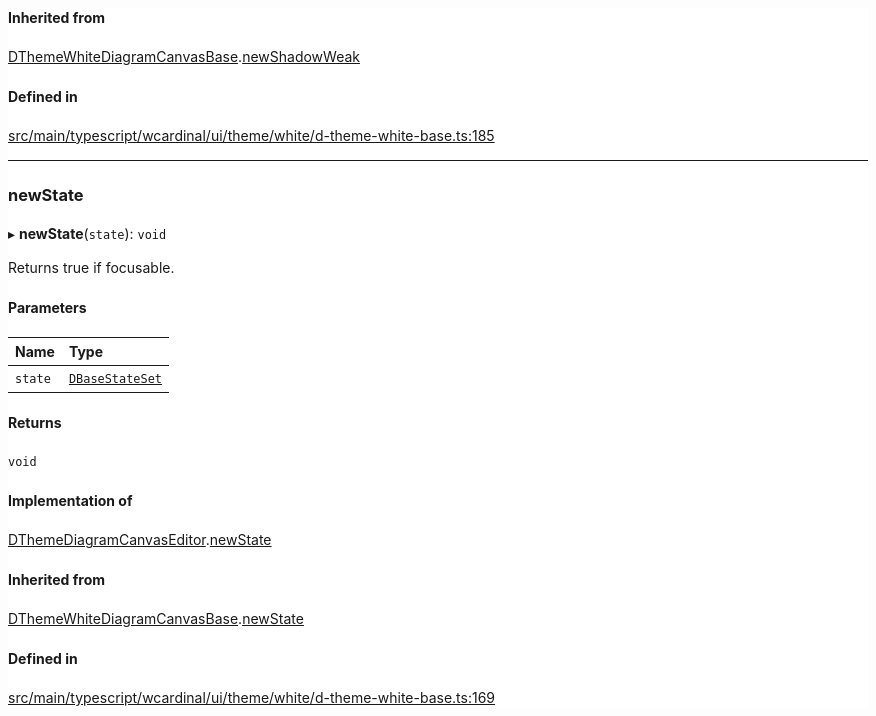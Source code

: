 #### Inherited from

[DThemeWhiteDiagramCanvasBase](DThemeWhiteDiagramCanvasBase.md).[newShadowWeak](DThemeWhiteDiagramCanvasBase.md#newshadowweak)

#### Defined in

[src/main/typescript/wcardinal/ui/theme/white/d-theme-white-base.ts:185](https://github.com/winter-cardinal/winter-cardinal-ui/blob/v0.194.0/src/main/typescript/wcardinal/ui/theme/white/d-theme-white-base.ts#L185)

___

### newState

▸ **newState**(`state`): `void`

Returns true if focusable.

#### Parameters

| Name | Type |
| :------ | :------ |
| `state` | [`DBaseStateSet`](../interfaces/DBaseStateSet.md) |

#### Returns

`void`

#### Implementation of

[DThemeDiagramCanvasEditor](../interfaces/DThemeDiagramCanvasEditor.md).[newState](../interfaces/DThemeDiagramCanvasEditor.md#newstate)

#### Inherited from

[DThemeWhiteDiagramCanvasBase](DThemeWhiteDiagramCanvasBase.md).[newState](DThemeWhiteDiagramCanvasBase.md#newstate)

#### Defined in

[src/main/typescript/wcardinal/ui/theme/white/d-theme-white-base.ts:169](https://github.com/winter-cardinal/winter-cardinal-ui/blob/v0.194.0/src/main/typescript/wcardinal/ui/theme/white/d-theme-white-base.ts#L169)
